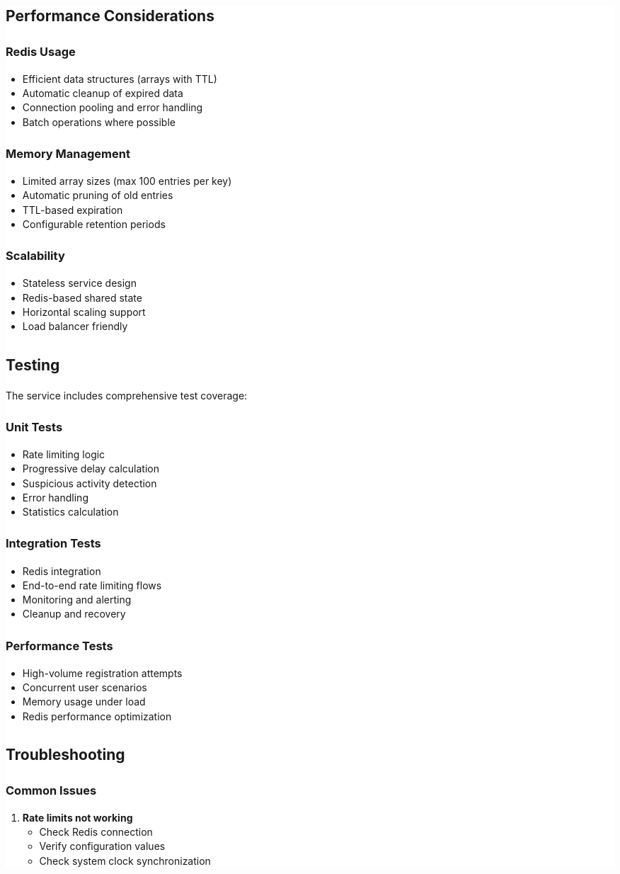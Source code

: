 ## Performance Considerations

### Redis Usage
- Efficient data structures (arrays with TTL)
- Automatic cleanup of expired data
- Connection pooling and error handling
- Batch operations where possible

### Memory Management
- Limited array sizes (max 100 entries per key)
- Automatic pruning of old entries
- TTL-based expiration
- Configurable retention periods

### Scalability
- Stateless service design
- Redis-based shared state
- Horizontal scaling support
- Load balancer friendly

## Testing

The service includes comprehensive test coverage:

### Unit Tests
- Rate limiting logic
- Progressive delay calculation
- Suspicious activity detection
- Error handling
- Statistics calculation

### Integration Tests
- Redis integration
- End-to-end rate limiting flows
- Monitoring and alerting
- Cleanup and recovery

### Performance Tests
- High-volume registration attempts
- Concurrent user scenarios
- Memory usage under load
- Redis performance optimization

## Troubleshooting

### Common Issues

1. **Rate limits not working**
   - Check Redis connection
   - Verify configuration values
   - Check system clock synchronization
